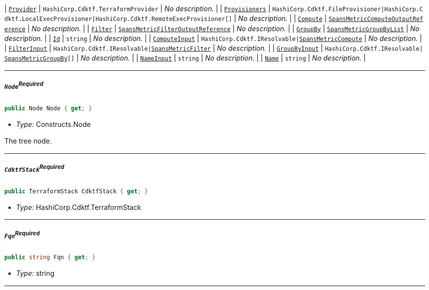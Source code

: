 | <code><a href="#@cdktf/provider-datadog.spansMetric.SpansMetric.property.provider">Provider</a></code> | <code>HashiCorp.Cdktf.TerraformProvider</code> | *No description.* |
| <code><a href="#@cdktf/provider-datadog.spansMetric.SpansMetric.property.provisioners">Provisioners</a></code> | <code>HashiCorp.Cdktf.FileProvisioner\|HashiCorp.Cdktf.LocalExecProvisioner\|HashiCorp.Cdktf.RemoteExecProvisioner[]</code> | *No description.* |
| <code><a href="#@cdktf/provider-datadog.spansMetric.SpansMetric.property.compute">Compute</a></code> | <code><a href="#@cdktf/provider-datadog.spansMetric.SpansMetricComputeOutputReference">SpansMetricComputeOutputReference</a></code> | *No description.* |
| <code><a href="#@cdktf/provider-datadog.spansMetric.SpansMetric.property.filter">Filter</a></code> | <code><a href="#@cdktf/provider-datadog.spansMetric.SpansMetricFilterOutputReference">SpansMetricFilterOutputReference</a></code> | *No description.* |
| <code><a href="#@cdktf/provider-datadog.spansMetric.SpansMetric.property.groupBy">GroupBy</a></code> | <code><a href="#@cdktf/provider-datadog.spansMetric.SpansMetricGroupByList">SpansMetricGroupByList</a></code> | *No description.* |
| <code><a href="#@cdktf/provider-datadog.spansMetric.SpansMetric.property.id">Id</a></code> | <code>string</code> | *No description.* |
| <code><a href="#@cdktf/provider-datadog.spansMetric.SpansMetric.property.computeInput">ComputeInput</a></code> | <code>HashiCorp.Cdktf.IResolvable\|<a href="#@cdktf/provider-datadog.spansMetric.SpansMetricCompute">SpansMetricCompute</a></code> | *No description.* |
| <code><a href="#@cdktf/provider-datadog.spansMetric.SpansMetric.property.filterInput">FilterInput</a></code> | <code>HashiCorp.Cdktf.IResolvable\|<a href="#@cdktf/provider-datadog.spansMetric.SpansMetricFilter">SpansMetricFilter</a></code> | *No description.* |
| <code><a href="#@cdktf/provider-datadog.spansMetric.SpansMetric.property.groupByInput">GroupByInput</a></code> | <code>HashiCorp.Cdktf.IResolvable\|<a href="#@cdktf/provider-datadog.spansMetric.SpansMetricGroupBy">SpansMetricGroupBy</a>[]</code> | *No description.* |
| <code><a href="#@cdktf/provider-datadog.spansMetric.SpansMetric.property.nameInput">NameInput</a></code> | <code>string</code> | *No description.* |
| <code><a href="#@cdktf/provider-datadog.spansMetric.SpansMetric.property.name">Name</a></code> | <code>string</code> | *No description.* |

---

##### `Node`<sup>Required</sup> <a name="Node" id="@cdktf/provider-datadog.spansMetric.SpansMetric.property.node"></a>

```csharp
public Node Node { get; }
```

- *Type:* Constructs.Node

The tree node.

---

##### `CdktfStack`<sup>Required</sup> <a name="CdktfStack" id="@cdktf/provider-datadog.spansMetric.SpansMetric.property.cdktfStack"></a>

```csharp
public TerraformStack CdktfStack { get; }
```

- *Type:* HashiCorp.Cdktf.TerraformStack

---

##### `Fqn`<sup>Required</sup> <a name="Fqn" id="@cdktf/provider-datadog.spansMetric.SpansMetric.property.fqn"></a>

```csharp
public string Fqn { get; }
```

- *Type:* string

---
